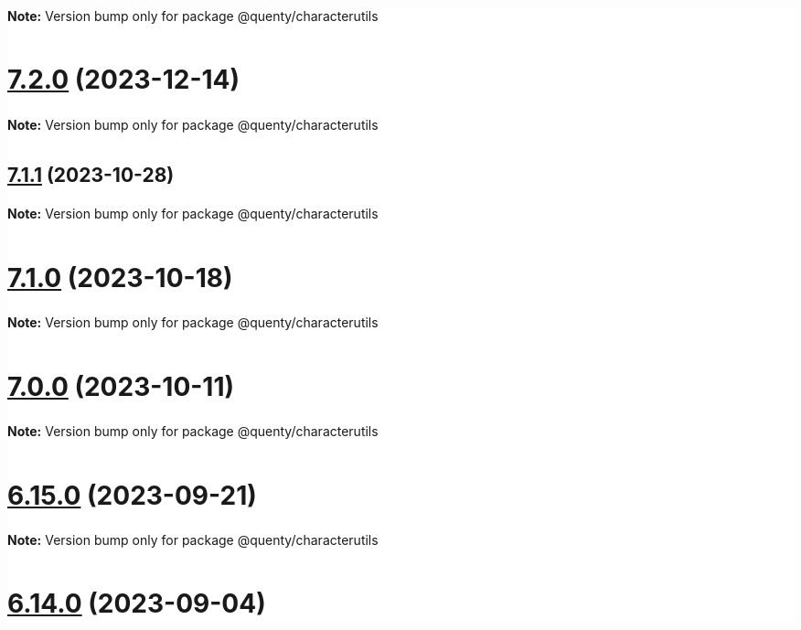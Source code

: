 **Note:** Version bump only for package @quenty/characterutils





# [7.2.0](https://github.com/Quenty/NevermoreEngine/compare/@quenty/characterutils@7.1.1...@quenty/characterutils@7.2.0) (2023-12-14)

**Note:** Version bump only for package @quenty/characterutils





## [7.1.1](https://github.com/Quenty/NevermoreEngine/compare/@quenty/characterutils@7.1.0...@quenty/characterutils@7.1.1) (2023-10-28)

**Note:** Version bump only for package @quenty/characterutils





# [7.1.0](https://github.com/Quenty/NevermoreEngine/compare/@quenty/characterutils@7.0.0...@quenty/characterutils@7.1.0) (2023-10-18)

**Note:** Version bump only for package @quenty/characterutils





# [7.0.0](https://github.com/Quenty/NevermoreEngine/compare/@quenty/characterutils@6.15.0...@quenty/characterutils@7.0.0) (2023-10-11)

**Note:** Version bump only for package @quenty/characterutils





# [6.15.0](https://github.com/Quenty/NevermoreEngine/compare/@quenty/characterutils@6.14.0...@quenty/characterutils@6.15.0) (2023-09-21)

**Note:** Version bump only for package @quenty/characterutils





# [6.14.0](https://github.com/Quenty/NevermoreEngine/compare/@quenty/characterutils@6.13.0...@quenty/characterutils@6.14.0) (2023-09-04)
